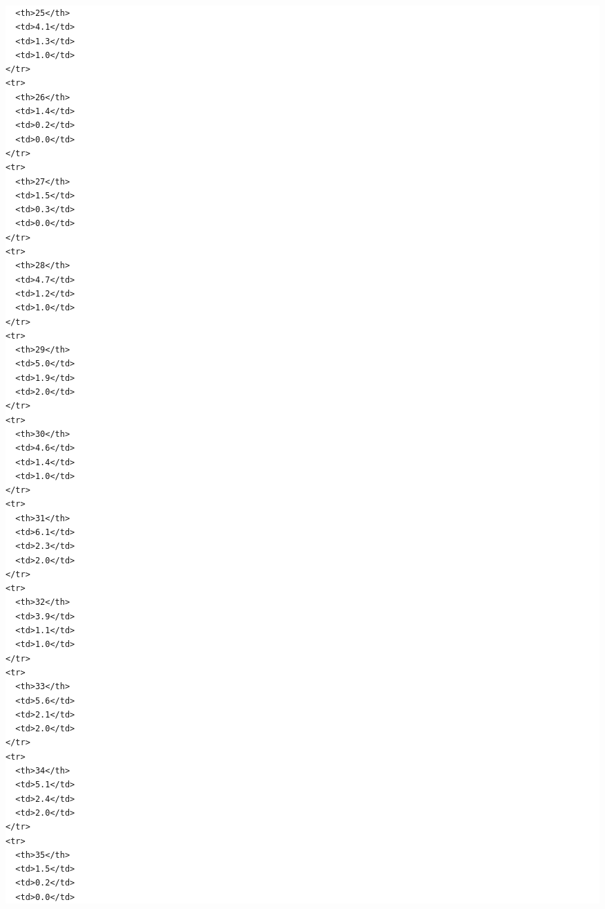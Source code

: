       <th>25</th>
      <td>4.1</td>
      <td>1.3</td>
      <td>1.0</td>
    </tr>
    <tr>
      <th>26</th>
      <td>1.4</td>
      <td>0.2</td>
      <td>0.0</td>
    </tr>
    <tr>
      <th>27</th>
      <td>1.5</td>
      <td>0.3</td>
      <td>0.0</td>
    </tr>
    <tr>
      <th>28</th>
      <td>4.7</td>
      <td>1.2</td>
      <td>1.0</td>
    </tr>
    <tr>
      <th>29</th>
      <td>5.0</td>
      <td>1.9</td>
      <td>2.0</td>
    </tr>
    <tr>
      <th>30</th>
      <td>4.6</td>
      <td>1.4</td>
      <td>1.0</td>
    </tr>
    <tr>
      <th>31</th>
      <td>6.1</td>
      <td>2.3</td>
      <td>2.0</td>
    </tr>
    <tr>
      <th>32</th>
      <td>3.9</td>
      <td>1.1</td>
      <td>1.0</td>
    </tr>
    <tr>
      <th>33</th>
      <td>5.6</td>
      <td>2.1</td>
      <td>2.0</td>
    </tr>
    <tr>
      <th>34</th>
      <td>5.1</td>
      <td>2.4</td>
      <td>2.0</td>
    </tr>
    <tr>
      <th>35</th>
      <td>1.5</td>
      <td>0.2</td>
      <td>0.0</td>